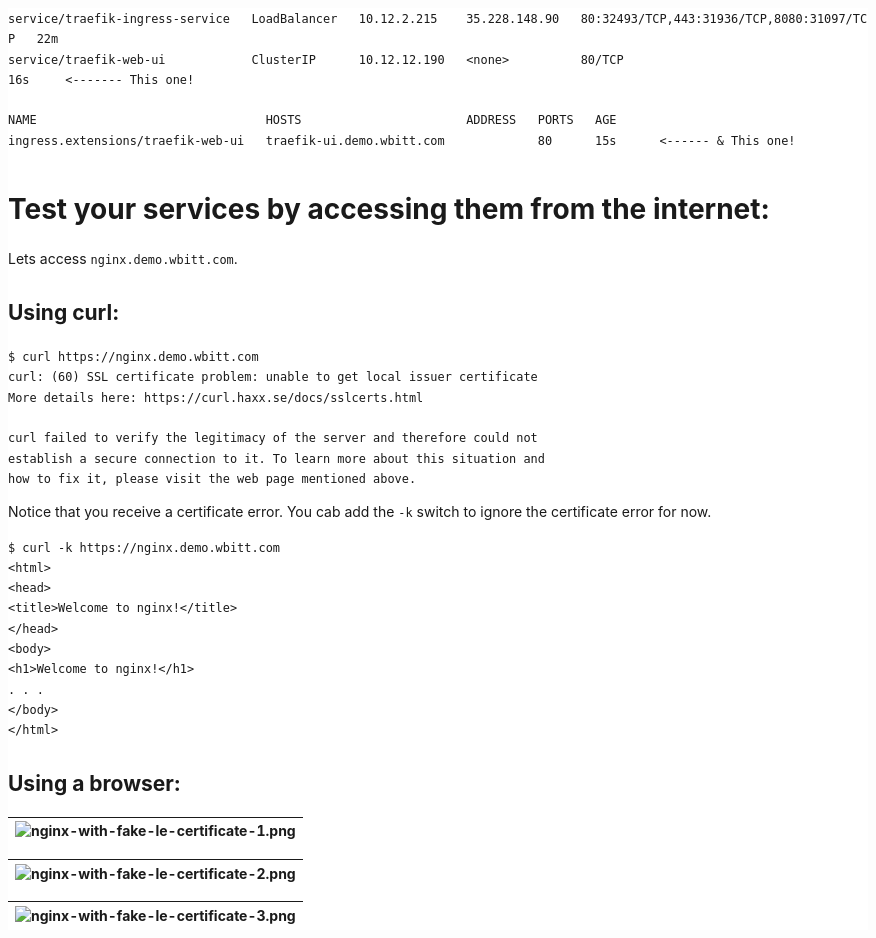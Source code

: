 ```
service/traefik-ingress-service   LoadBalancer   10.12.2.215    35.228.148.90   80:32493/TCP,443:31936/TCP,8080:31097/TCP   22m
service/traefik-web-ui            ClusterIP      10.12.12.190   <none>          80/TCP                                      16s     <------- This one!

NAME                                HOSTS                       ADDRESS   PORTS   AGE
ingress.extensions/traefik-web-ui   traefik-ui.demo.wbitt.com             80      15s      <------ & This one!
```


# Test your services by accessing them from the internet:

Lets access `nginx.demo.wbitt.com`.

## Using curl:

```
$ curl https://nginx.demo.wbitt.com
curl: (60) SSL certificate problem: unable to get local issuer certificate
More details here: https://curl.haxx.se/docs/sslcerts.html

curl failed to verify the legitimacy of the server and therefore could not
establish a secure connection to it. To learn more about this situation and
how to fix it, please visit the web page mentioned above.
```

Notice that you receive a certificate error. You cab add the `-k` switch to ignore the certificate error for now.

```
$ curl -k https://nginx.demo.wbitt.com
<html>
<head>
<title>Welcome to nginx!</title>
</head>
<body>
<h1>Welcome to nginx!</h1>
. . . 
</body>
</html>
```

## Using a browser:
| ![nginx-with-fake-le-certificate-1.png](nginx-with-fake-le-certificate-1.png) |
| ----------------------------------------------------------------------------- |


| ![nginx-with-fake-le-certificate-2.png](nginx-with-fake-le-certificate-2.png) |
| ----------------------------------------------------------------------------- |


| ![nginx-with-fake-le-certificate-3.png](nginx-with-fake-le-certificate-3.png) |
| ----------------------------------------------------------------------------- |
